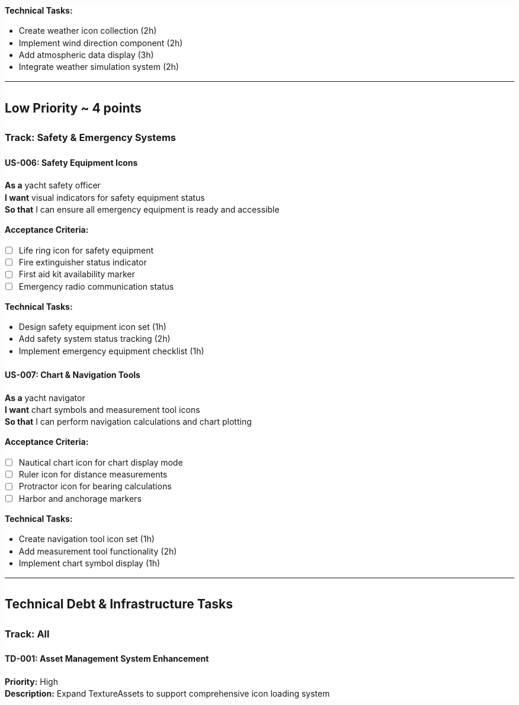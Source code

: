 **Technical Tasks:**
- Create weather icon collection (2h)
- Implement wind direction component (2h)
- Add atmospheric data display (3h)
- Integrate weather simulation system (2h)

---

## Low Priority ~ 4 points

### Track: Safety & Emergency Systems

#### US-006: Safety Equipment Icons
**As a** yacht safety officer  
**I want** visual indicators for safety equipment status  
**So that** I can ensure all emergency equipment is ready and accessible  

**Acceptance Criteria:**
- [ ] Life ring icon for safety equipment
- [ ] Fire extinguisher status indicator
- [ ] First aid kit availability marker
- [ ] Emergency radio communication status

**Technical Tasks:**
- Design safety equipment icon set (1h)
- Add safety system status tracking (2h)
- Implement emergency equipment checklist (1h)

#### US-007: Chart & Navigation Tools
**As a** yacht navigator  
**I want** chart symbols and measurement tool icons  
**So that** I can perform navigation calculations and chart plotting  

**Acceptance Criteria:**
- [ ] Nautical chart icon for chart display mode
- [ ] Ruler icon for distance measurements
- [ ] Protractor icon for bearing calculations
- [ ] Harbor and anchorage markers

**Technical Tasks:**
- Create navigation tool icon set (1h)
- Add measurement tool functionality (2h)
- Implement chart symbol display (1h)

---

## Technical Debt & Infrastructure Tasks

### Track: All

#### TD-001: Asset Management System Enhancement
**Priority:** High  
**Description:** Expand TextureAssets to support comprehensive icon loading system
